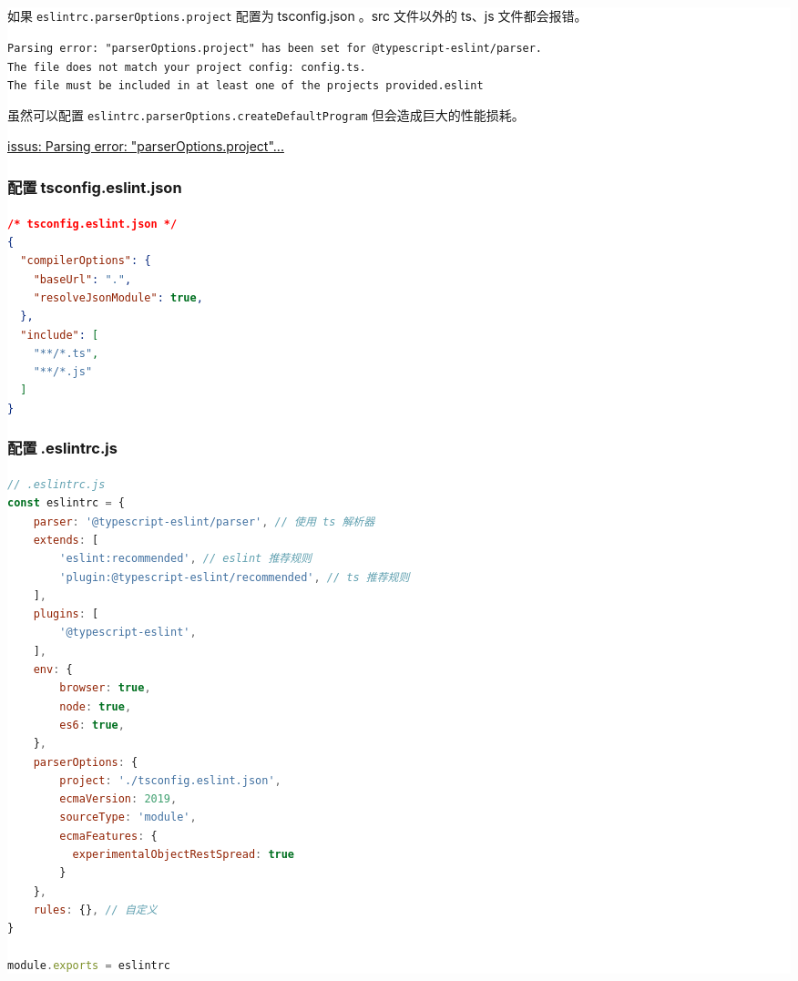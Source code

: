 

如果 `eslintrc.parserOptions.project` 配置为 tsconfig.json 。src 文件以外的 ts、js 文件都会报错。

```
Parsing error: "parserOptions.project" has been set for @typescript-eslint/parser.
The file does not match your project config: config.ts.
The file must be included in at least one of the projects provided.eslint
```

虽然可以配置 `eslintrc.parserOptions.createDefaultProgram` 但会造成巨大的性能损耗。

[issus: Parsing error: "parserOptions.project"...](https://github.com/typescript-eslint/typescript-eslint/issues/967)



### 配置 tsconfig.eslint.json

```json
/* tsconfig.eslint.json */
{
  "compilerOptions": {
    "baseUrl": ".",
    "resolveJsonModule": true,
  },
  "include": [
    "**/*.ts",
    "**/*.js"
  ]
}
```



### 配置 .eslintrc.js

```javascript
// .eslintrc.js
const eslintrc = {
    parser: '@typescript-eslint/parser', // 使用 ts 解析器
    extends: [
        'eslint:recommended', // eslint 推荐规则
        'plugin:@typescript-eslint/recommended', // ts 推荐规则
    ],
    plugins: [
        '@typescript-eslint',
    ],
    env: {
        browser: true,
        node: true,
        es6: true,
    },
    parserOptions: {
        project: './tsconfig.eslint.json',
        ecmaVersion: 2019,
        sourceType: 'module',
        ecmaFeatures: {
          experimentalObjectRestSpread: true
        }
    },
    rules: {}, // 自定义
}

module.exports = eslintrc
```
